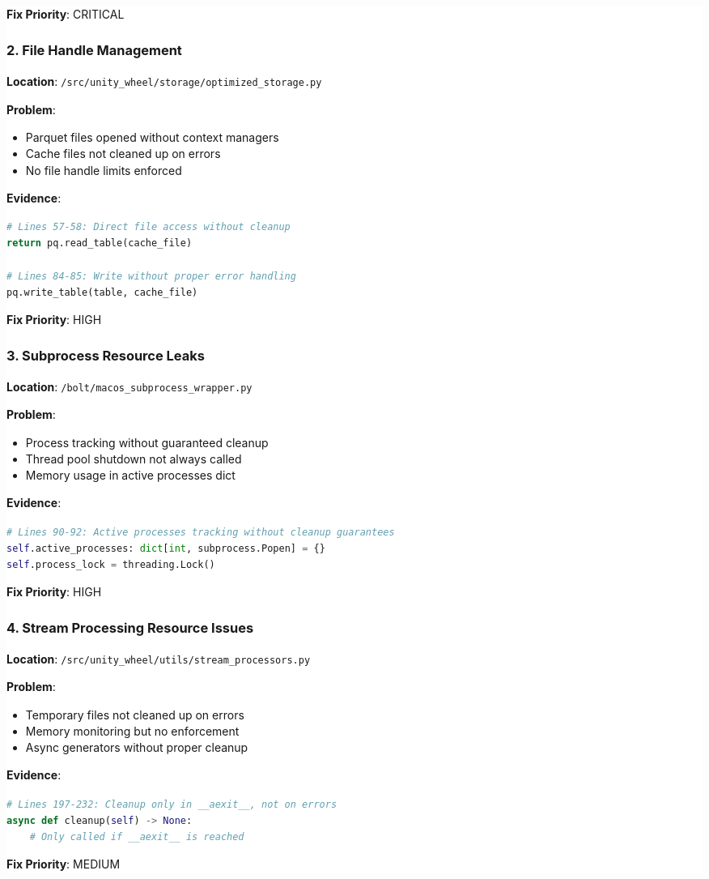 **Fix Priority**: CRITICAL

### 2. File Handle Management

**Location**: `/src/unity_wheel/storage/optimized_storage.py`

**Problem**:
- Parquet files opened without context managers
- Cache files not cleaned up on errors
- No file handle limits enforced

**Evidence**:
```python
# Lines 57-58: Direct file access without cleanup
return pq.read_table(cache_file)

# Lines 84-85: Write without proper error handling
pq.write_table(table, cache_file)
```

**Fix Priority**: HIGH

### 3. Subprocess Resource Leaks

**Location**: `/bolt/macos_subprocess_wrapper.py`

**Problem**:
- Process tracking without guaranteed cleanup
- Thread pool shutdown not always called
- Memory usage in active processes dict

**Evidence**:
```python
# Lines 90-92: Active processes tracking without cleanup guarantees
self.active_processes: dict[int, subprocess.Popen] = {}
self.process_lock = threading.Lock()
```

**Fix Priority**: HIGH

### 4. Stream Processing Resource Issues

**Location**: `/src/unity_wheel/utils/stream_processors.py`

**Problem**:
- Temporary files not cleaned up on errors
- Memory monitoring but no enforcement
- Async generators without proper cleanup

**Evidence**:
```python
# Lines 197-232: Cleanup only in __aexit__, not on errors
async def cleanup(self) -> None:
    # Only called if __aexit__ is reached
```

**Fix Priority**: MEDIUM
